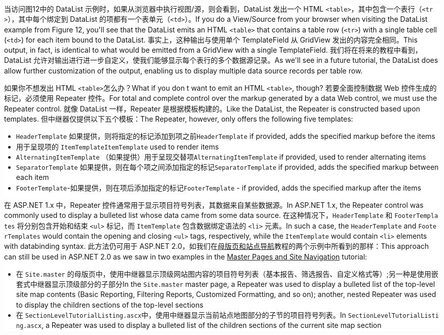 <span data-ttu-id="ed84f-222">当访问图12中的 DataList 示例时，如果从浏览器中执行视图/源，则会看到，DataList 发出一个 HTML `<table>`，其中包含一个表行（`<tr>`），其中每个绑定到 DataList 的项都有一个表单元（`<td>`）。</span><span class="sxs-lookup"><span data-stu-id="ed84f-222">If you do a View/Source from your browser when visiting the DataList example from Figure 12, you'll see that the DataList emits an HTML `<table>` that contains a table row (`<tr>`) with a single table cell (`<td>`) for each item bound to the DataList.</span></span> <span data-ttu-id="ed84f-223">事实上，这种输出与使用单个 TemplateField 从 GridView 发出的内容完全相同。</span><span class="sxs-lookup"><span data-stu-id="ed84f-223">This output, in fact, is identical to what would be emitted from a GridView with a single TemplateField.</span></span> <span data-ttu-id="ed84f-224">我们将在将来的教程中看到，DataList 允许对输出进行进一步自定义，使我们能够显示每个表行的多个数据源记录。</span><span class="sxs-lookup"><span data-stu-id="ed84f-224">As we'll see in a future tutorial, the DataList does allow further customization of the output, enabling us to display multiple data source records per table row.</span></span>

<span data-ttu-id="ed84f-225">如果你不想发出 HTML `<table>`怎么办？</span><span class="sxs-lookup"><span data-stu-id="ed84f-225">What if you don t want to emit an HTML `<table>`, though?</span></span> <span data-ttu-id="ed84f-226">若要全面控制数据 Web 控件生成的标记，必须使用 Repeater 控件。</span><span class="sxs-lookup"><span data-stu-id="ed84f-226">For total and complete control over the markup generated by a data Web control, we must use the Repeater control.</span></span> <span data-ttu-id="ed84f-227">就像 DataList 一样，Repeater 是根据模板构建的。</span><span class="sxs-lookup"><span data-stu-id="ed84f-227">Like the DataList, the Repeater is constructed based upon templates.</span></span> <span data-ttu-id="ed84f-228">但中继器仅提供以下五个模板：</span><span class="sxs-lookup"><span data-stu-id="ed84f-228">The Repeater, however, only offers the following five templates:</span></span>

- <span data-ttu-id="ed84f-229">`HeaderTemplate` 如果提供，则将指定的标记添加到项之前</span><span class="sxs-lookup"><span data-stu-id="ed84f-229">`HeaderTemplate` if provided, adds the specified markup before the items</span></span>
- <span data-ttu-id="ed84f-230">用于呈现项的 `ItemTemplate`</span><span class="sxs-lookup"><span data-stu-id="ed84f-230">`ItemTemplate` used to render items</span></span>
- <span data-ttu-id="ed84f-231">`AlternatingItemTemplate` （如果提供）用于呈现交替项</span><span class="sxs-lookup"><span data-stu-id="ed84f-231">`AlternatingItemTemplate` if provided, used to render alternating items</span></span>
- <span data-ttu-id="ed84f-232">`SeparatorTemplate` 如果提供，则在每个项之间添加指定的标记</span><span class="sxs-lookup"><span data-stu-id="ed84f-232">`SeparatorTemplate` if provided, adds the specified markup between each item</span></span>
- <span data-ttu-id="ed84f-233">`FooterTemplate`-如果提供，则在项后添加指定的标记</span><span class="sxs-lookup"><span data-stu-id="ed84f-233">`FooterTemplate` - if provided, adds the specified markup after the items</span></span>

<span data-ttu-id="ed84f-234">在 ASP.NET 1.x 中，Repeater 控件通常用于显示项目符号列表，其数据来自某些数据源。</span><span class="sxs-lookup"><span data-stu-id="ed84f-234">In ASP.NET 1.x, the Repeater control was commonly used to display a bulleted list whose data came from some data source.</span></span> <span data-ttu-id="ed84f-235">在这种情况下，`HeaderTemplate` 和 `FooterTemplates` 将分别包含开始和结束 `<ul>` 标记，而 `ItemTemplate` 包含数据绑定语法的 `<li>` 元素。</span><span class="sxs-lookup"><span data-stu-id="ed84f-235">In such a case, the `HeaderTemplate` and `FooterTemplates` would contain the opening and closing `<ul>` tags, respectively, while the `ItemTemplate` would contain `<li>` elements with databinding syntax.</span></span> <span data-ttu-id="ed84f-236">此方法仍可用于 ASP.NET 2.0，如我们在[母版页和站点导航](../introduction/master-pages-and-site-navigation-cs.md)教程的两个示例中所看到的那样：</span><span class="sxs-lookup"><span data-stu-id="ed84f-236">This approach can still be used in ASP.NET 2.0 as we saw in two examples in the [Master Pages and Site Navigation](../introduction/master-pages-and-site-navigation-cs.md) tutorial:</span></span>

- <span data-ttu-id="ed84f-237">在 `Site.master` 的母版页中，使用中继器显示顶级网站图内容的项目符号列表（基本报告、筛选报告、自定义格式等）;另一种是使用嵌套式中继器显示顶级部分的子部分</span><span class="sxs-lookup"><span data-stu-id="ed84f-237">In the `Site.master` master page, a Repeater was used to display a bulleted list of the top-level site map contents (Basic Reporting, Filtering Reports, Customized Formatting, and so on); another, nested Repeater was used to display the children sections of the top-level sections</span></span>
- <span data-ttu-id="ed84f-238">在 `SectionLevelTutorialListing.ascx`中，使用中继器显示当前站点地图部分的子节的项目符号列表。</span><span class="sxs-lookup"><span data-stu-id="ed84f-238">In `SectionLevelTutorialListing.ascx`, a Repeater was used to display a bulleted list of the children sections of the current site map section</span></span>
